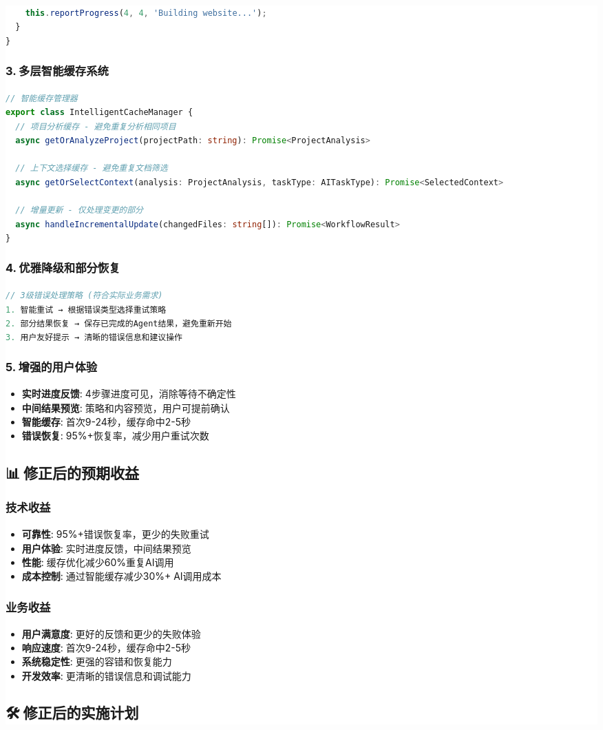 ```typescript
    this.reportProgress(4, 4, 'Building website...');
  }
}
```

### 3. 多层智能缓存系统
```typescript
// 智能缓存管理器
export class IntelligentCacheManager {
  // 项目分析缓存 - 避免重复分析相同项目
  async getOrAnalyzeProject(projectPath: string): Promise<ProjectAnalysis>

  // 上下文选择缓存 - 避免重复文档筛选
  async getOrSelectContext(analysis: ProjectAnalysis, taskType: AITaskType): Promise<SelectedContext>

  // 增量更新 - 仅处理变更的部分
  async handleIncrementalUpdate(changedFiles: string[]): Promise<WorkflowResult>
}
```

### 4. 优雅降级和部分恢复
```typescript
// 3级错误处理策略 (符合实际业务需求)
1. 智能重试 → 根据错误类型选择重试策略
2. 部分结果恢复 → 保存已完成的Agent结果，避免重新开始
3. 用户友好提示 → 清晰的错误信息和建议操作
```

### 5. 增强的用户体验
- **实时进度反馈**: 4步骤进度可见，消除等待不确定性
- **中间结果预览**: 策略和内容预览，用户可提前确认
- **智能缓存**: 首次9-24秒，缓存命中2-5秒
- **错误恢复**: 95%+恢复率，减少用户重试次数

## 📊 修正后的预期收益

### 技术收益
- **可靠性**: 95%+错误恢复率，更少的失败重试
- **用户体验**: 实时进度反馈，中间结果预览
- **性能**: 缓存优化减少60%重复AI调用
- **成本控制**: 通过智能缓存减少30%+ AI调用成本

### 业务收益
- **用户满意度**: 更好的反馈和更少的失败体验
- **响应速度**: 首次9-24秒，缓存命中2-5秒
- **系统稳定性**: 更强的容错和恢复能力
- **开发效率**: 更清晰的错误信息和调试能力

## 🛠️ 修正后的实施计划
